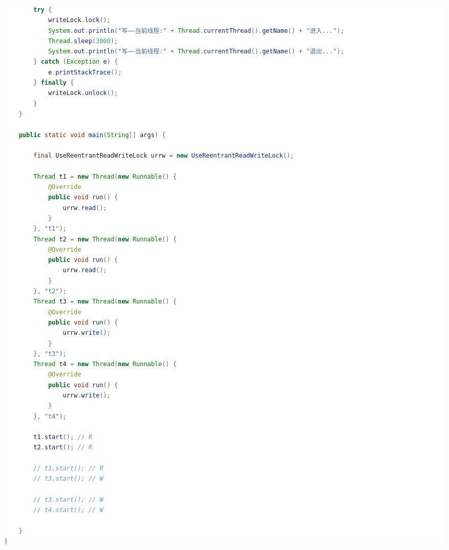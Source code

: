 ```java
		try {
			writeLock.lock();
			System.out.println("写——当前线程:" + Thread.currentThread().getName() + "进入...");
			Thread.sleep(3000);
			System.out.println("写——当前线程:" + Thread.currentThread().getName() + "退出...");
		} catch (Exception e) {
			e.printStackTrace();
		} finally {
			writeLock.unlock();
		}
	}

	public static void main(String[] args) {

		final UseReentrantReadWriteLock urrw = new UseReentrantReadWriteLock();

		Thread t1 = new Thread(new Runnable() {
			@Override
			public void run() {
				urrw.read();
			}
		}, "t1");
		Thread t2 = new Thread(new Runnable() {
			@Override
			public void run() {
				urrw.read();
			}
		}, "t2");
		Thread t3 = new Thread(new Runnable() {
			@Override
			public void run() {
				urrw.write();
			}
		}, "t3");
		Thread t4 = new Thread(new Runnable() {
			@Override
			public void run() {
				urrw.write();
			}
		}, "t4");

		t1.start(); // R
		t2.start(); // R

		// t1.start(); // R
		// t3.start(); // W

		// t3.start(); // W
		// t4.start(); // W

	}
}
```

